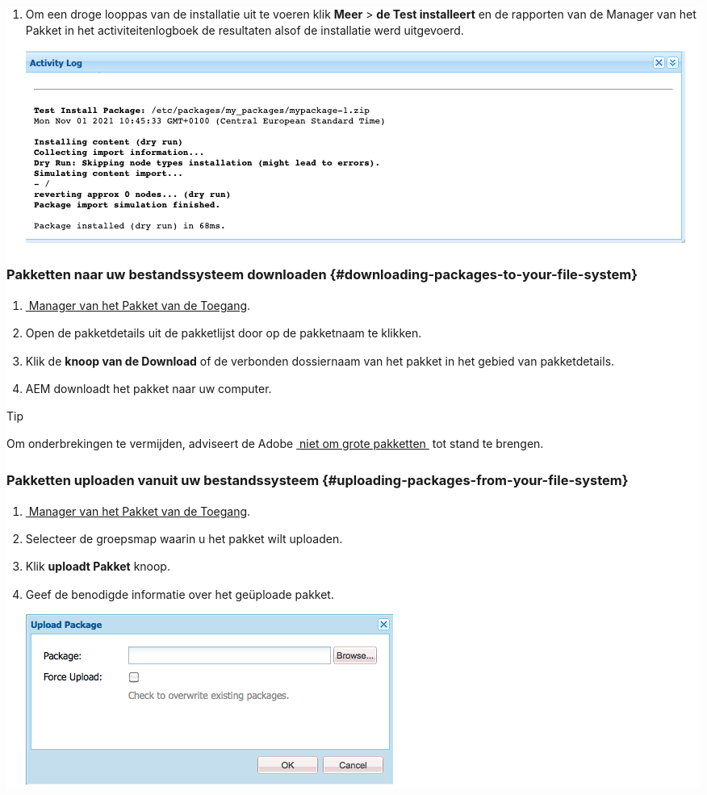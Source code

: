 
1. Om een droge looppas van de installatie uit te voeren klik **Meer** > **de Test installeert** en de rapporten van de Manager van het Pakket in het activiteitenlogboek de resultaten alsof de installatie werd uitgevoerd.

   ![&#x200B; de installatie van de Test &#x200B;](assets/test-install.png)

### Pakketten naar uw bestandssysteem downloaden {#downloading-packages-to-your-file-system}

1. [&#x200B; Manager van het Pakket van de Toegang &#x200B;](#accessing).

1. Open de pakketdetails uit de pakketlijst door op de pakketnaam te klikken.

1. Klik de **knoop van de Download** of de verbonden dossiernaam van het pakket in het gebied van pakketdetails.

1. AEM downloadt het pakket naar uw computer.

>[!TIP]
>
>Om onderbrekingen te vermijden, adviseert de Adobe [&#x200B; niet om grote pakketten &#x200B;](#package-size) tot stand te brengen.

### Pakketten uploaden vanuit uw bestandssysteem {#uploading-packages-from-your-file-system}

1. [&#x200B; Manager van het Pakket van de Toegang &#x200B;](#accessing).

1. Selecteer de groepsmap waarin u het pakket wilt uploaden.

1. Klik **uploadt Pakket** knoop.

1. Geef de benodigde informatie over het geüploade pakket.

   ![&#x200B; Pakket uploadt dialoogdoos.](assets/package-upload-dialog.png)
